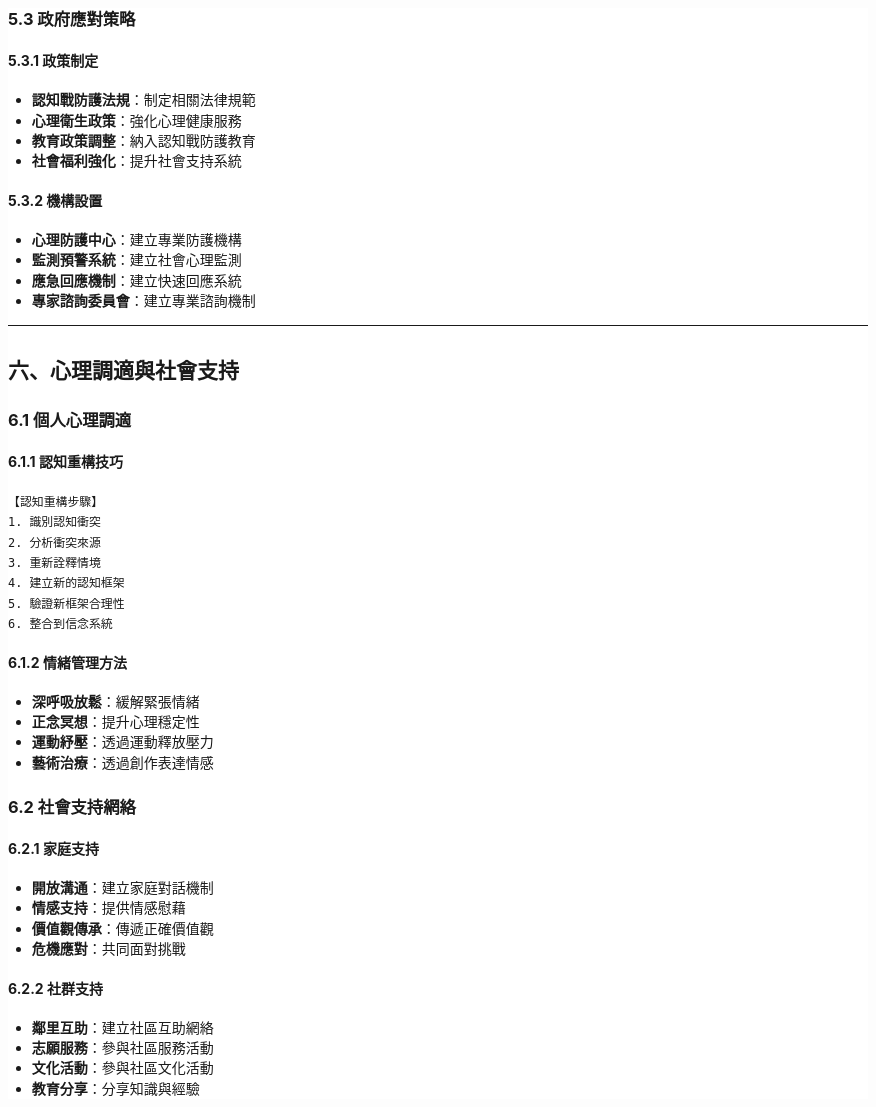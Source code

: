 ### 5.3 政府應對策略

#### 5.3.1 政策制定
- **認知戰防護法規**：制定相關法律規範
- **心理衛生政策**：強化心理健康服務
- **教育政策調整**：納入認知戰防護教育
- **社會福利強化**：提升社會支持系統

#### 5.3.2 機構設置
- **心理防護中心**：建立專業防護機構
- **監測預警系統**：建立社會心理監測
- **應急回應機制**：建立快速回應系統
- **專家諮詢委員會**：建立專業諮詢機制

---

## 六、心理調適與社會支持

### 6.1 個人心理調適

#### 6.1.1 認知重構技巧
```
【認知重構步驟】
1. 識別認知衝突
2. 分析衝突來源
3. 重新詮釋情境
4. 建立新的認知框架
5. 驗證新框架合理性
6. 整合到信念系統
```

#### 6.1.2 情緒管理方法
- **深呼吸放鬆**：緩解緊張情緒
- **正念冥想**：提升心理穩定性
- **運動紓壓**：透過運動釋放壓力
- **藝術治療**：透過創作表達情感

### 6.2 社會支持網絡

#### 6.2.1 家庭支持
- **開放溝通**：建立家庭對話機制
- **情感支持**：提供情感慰藉
- **價值觀傳承**：傳遞正確價值觀
- **危機應對**：共同面對挑戰

#### 6.2.2 社群支持
- **鄰里互助**：建立社區互助網絡
- **志願服務**：參與社區服務活動
- **文化活動**：參與社區文化活動
- **教育分享**：分享知識與經驗
